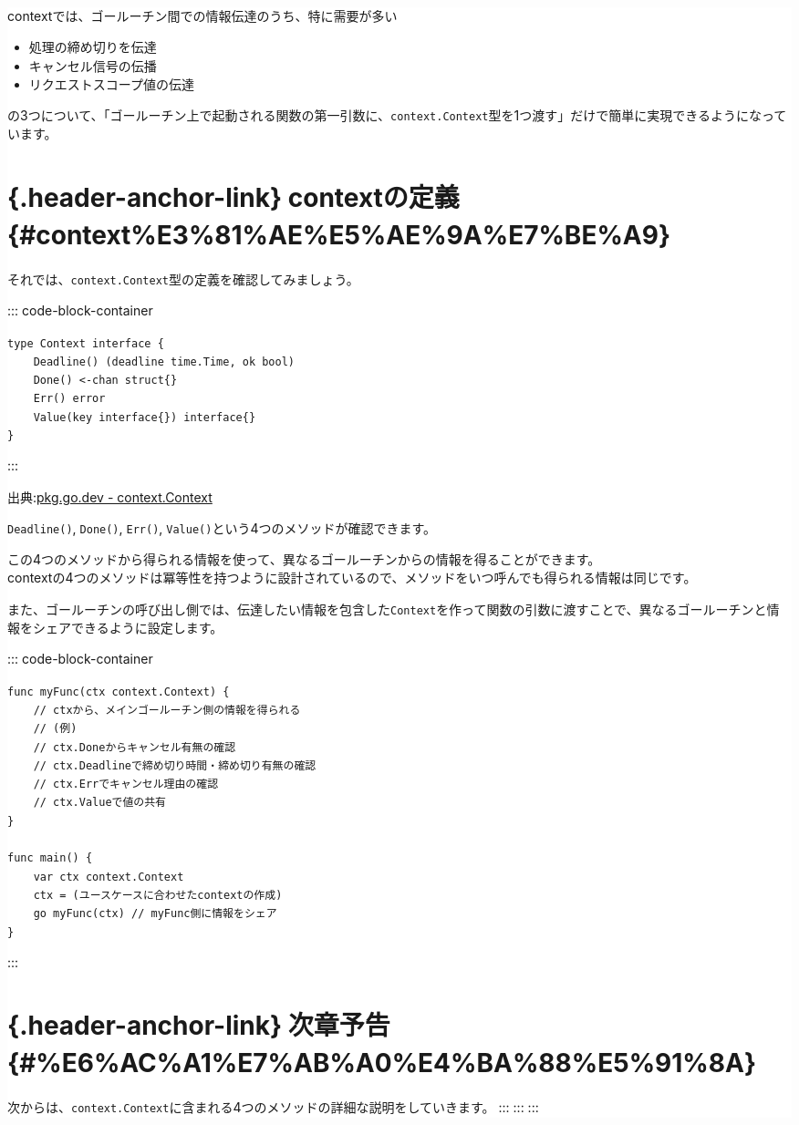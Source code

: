 contextでは、ゴールーチン間での情報伝達のうち、特に需要が多い

-   処理の締め切りを伝達
-   キャンセル信号の伝播
-   リクエストスコープ値の伝達

の3つについて、「ゴールーチン上で起動される関数の第一引数に、`context.Context`型を1つ渡す」だけで簡単に実現できるようになっています。

# [](#context%E3%81%AE%E5%AE%9A%E7%BE%A9){.header-anchor-link} contextの定義 {#context%E3%81%AE%E5%AE%9A%E7%BE%A9}

それでは、`context.Context`型の定義を確認してみましょう。

::: code-block-container
``` language-go
type Context interface {
    Deadline() (deadline time.Time, ok bool)
    Done() <-chan struct{}
    Err() error
    Value(key interface{}) interface{}
}
```
:::

出典:[pkg.go.dev - context.Context](https://pkg.go.dev/context#Context)

`Deadline()`, `Done()`, `Err()`,
`Value()`という4つのメソッドが確認できます。

この4つのメソッドから得られる情報を使って、異なるゴールーチンからの情報を得ることができます。\
contextの4つのメソッドは冪等性を持つように設計されているので、メソッドをいつ呼んでも得られる情報は同じです。

また、ゴールーチンの呼び出し側では、伝達したい情報を包含した`Context`を作って関数の引数に渡すことで、異なるゴールーチンと情報をシェアできるように設定します。

::: code-block-container
``` language-go
func myFunc(ctx context.Context) {
    // ctxから、メインゴールーチン側の情報を得られる
    // (例)
    // ctx.Doneからキャンセル有無の確認
    // ctx.Deadlineで締め切り時間・締め切り有無の確認
    // ctx.Errでキャンセル理由の確認
    // ctx.Valueで値の共有
}

func main() {   
    var ctx context.Context
    ctx = (ユースケースに合わせたcontextの作成)
    go myFunc(ctx) // myFunc側に情報をシェア
}
```
:::

# [](#%E6%AC%A1%E7%AB%A0%E4%BA%88%E5%91%8A){.header-anchor-link} 次章予告 {#%E6%AC%A1%E7%AB%A0%E4%BA%88%E5%91%8A}

次からは、`context.Context`に含まれる4つのメソッドの詳細な説明をしていきます。
:::
:::
:::

